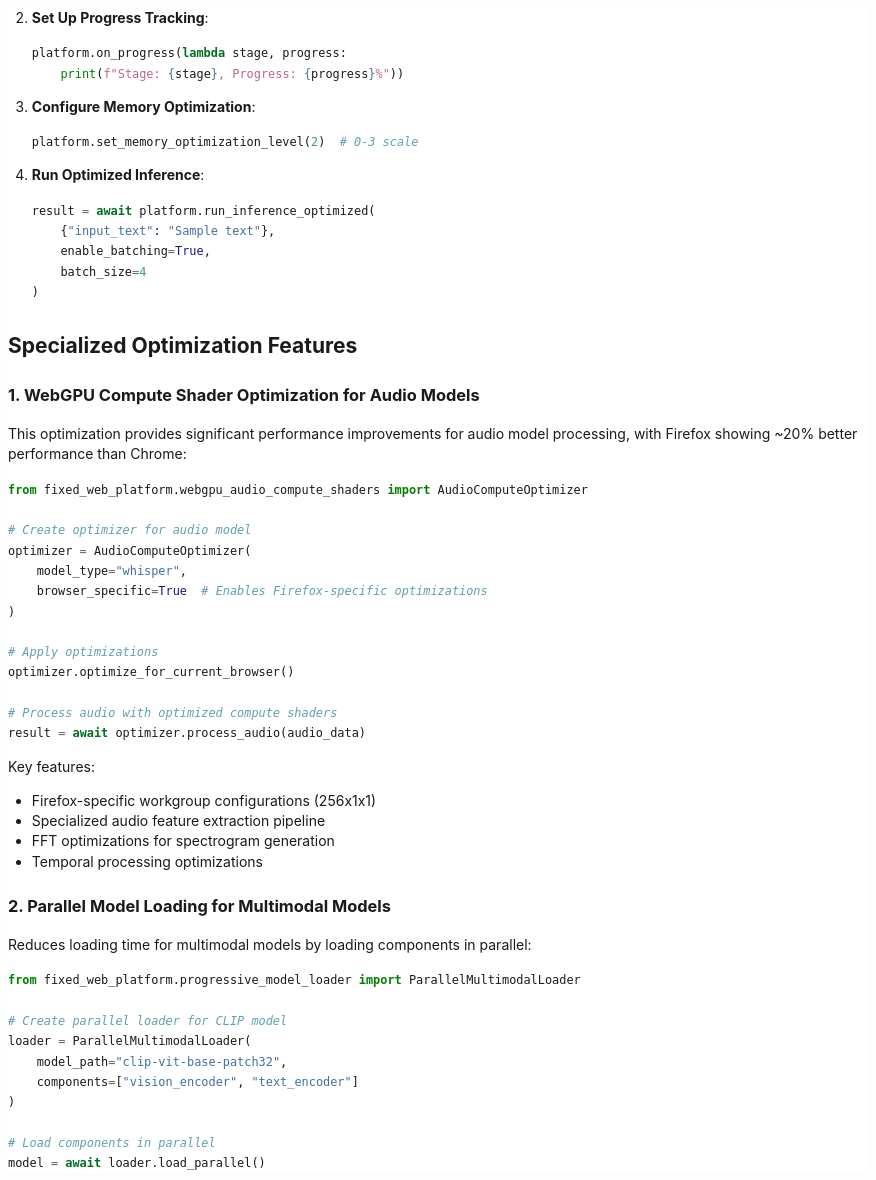 2. **Set Up Progress Tracking**:
   ```python
   platform.on_progress(lambda stage, progress: 
       print(f"Stage: {stage}, Progress: {progress}%"))
   ```

3. **Configure Memory Optimization**:
   ```python
   platform.set_memory_optimization_level(2)  # 0-3 scale
   ```

4. **Run Optimized Inference**:
   ```python
   result = await platform.run_inference_optimized(
       {"input_text": "Sample text"},
       enable_batching=True,
       batch_size=4
   )
   ```

## Specialized Optimization Features

### 1. WebGPU Compute Shader Optimization for Audio Models

This optimization provides significant performance improvements for audio model processing, with Firefox showing ~20% better performance than Chrome:

```python
from fixed_web_platform.webgpu_audio_compute_shaders import AudioComputeOptimizer

# Create optimizer for audio model
optimizer = AudioComputeOptimizer(
    model_type="whisper",
    browser_specific=True  # Enables Firefox-specific optimizations
)

# Apply optimizations
optimizer.optimize_for_current_browser()

# Process audio with optimized compute shaders
result = await optimizer.process_audio(audio_data)
```

Key features:
- Firefox-specific workgroup configurations (256x1x1)
- Specialized audio feature extraction pipeline
- FFT optimizations for spectrogram generation
- Temporal processing optimizations

### 2. Parallel Model Loading for Multimodal Models

Reduces loading time for multimodal models by loading components in parallel:

```python
from fixed_web_platform.progressive_model_loader import ParallelMultimodalLoader

# Create parallel loader for CLIP model
loader = ParallelMultimodalLoader(
    model_path="clip-vit-base-patch32",
    components=["vision_encoder", "text_encoder"]
)

# Load components in parallel
model = await loader.load_parallel()
```
